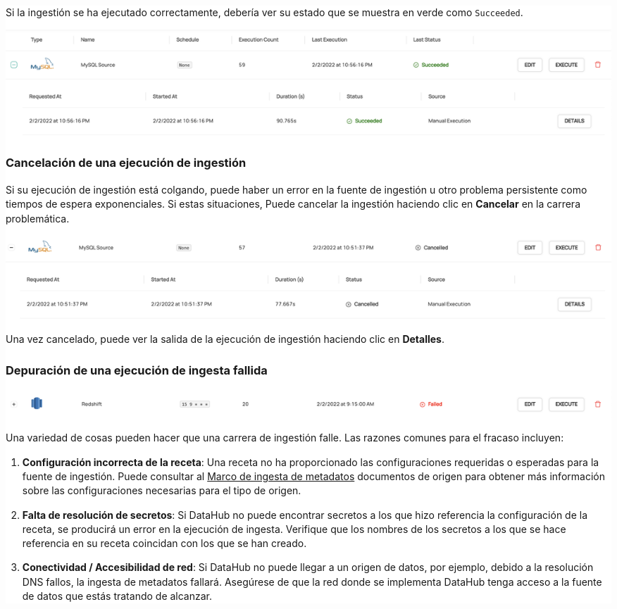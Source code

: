 Si la ingestión se ha ejecutado correctamente, debería ver su estado que se muestra en verde como `Succeeded`.

![](./imgs/successful-ingestion.png)

### Cancelación de una ejecución de ingestión

Si su ejecución de ingestión está colgando, puede haber un error en la fuente de ingestión u otro problema persistente como tiempos de espera exponenciales. Si estas situaciones,
Puede cancelar la ingestión haciendo clic en **Cancelar** en la carrera problemática.

![](./imgs/cancelled-ingestion.png)

Una vez cancelado, puede ver la salida de la ejecución de ingestión haciendo clic en **Detalles**.

### Depuración de una ejecución de ingesta fallida

![](./imgs/failed-ingestion.png)

Una variedad de cosas pueden hacer que una carrera de ingestión falle. Las razones comunes para el fracaso incluyen:

1.  **Configuración incorrecta de la receta**: Una receta no ha proporcionado las configuraciones requeridas o esperadas para la fuente de ingestión. Puede consultar
    al [Marco de ingesta de metadatos](https://datahubproject.io/docs/metadata-ingestion) documentos de origen para obtener más información sobre las configuraciones necesarias para el tipo de origen.

2.  **Falta de resolución de secretos**: Si DataHub no puede encontrar secretos a los que hizo referencia la configuración de la receta, se producirá un error en la ejecución de ingesta.
    Verifique que los nombres de los secretos a los que se hace referencia en su receta coincidan con los que se han creado.

3.  **Conectividad / Accesibilidad de red**: Si DataHub no puede llegar a un origen de datos, por ejemplo, debido a la resolución DNS
    fallos, la ingesta de metadatos fallará. Asegúrese de que la red donde se implementa DataHub tenga acceso a la fuente de datos que
    estás tratando de alcanzar.
